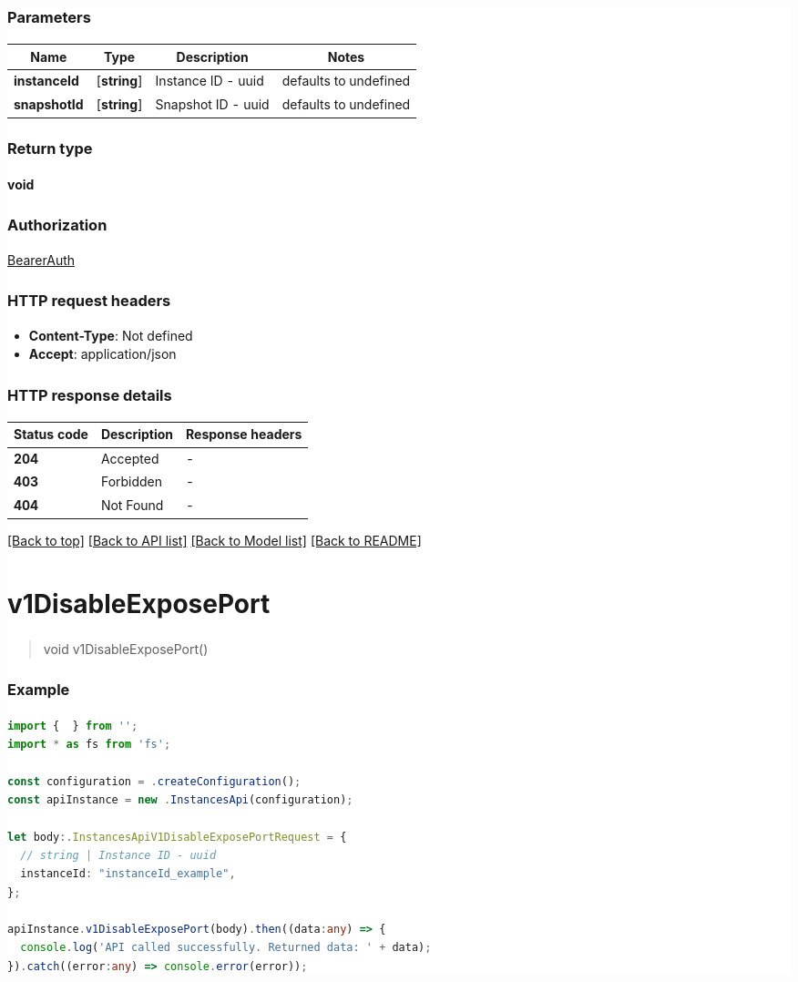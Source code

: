 
### Parameters

Name | Type | Description  | Notes
------------- | ------------- | ------------- | -------------
 **instanceId** | [**string**] | Instance ID - uuid | defaults to undefined
 **snapshotId** | [**string**] | Snapshot ID - uuid | defaults to undefined


### Return type

**void**

### Authorization

[BearerAuth](README.md#BearerAuth)

### HTTP request headers

 - **Content-Type**: Not defined
 - **Accept**: application/json


### HTTP response details
| Status code | Description | Response headers |
|-------------|-------------|------------------|
**204** | Accepted |  -  |
**403** | Forbidden |  -  |
**404** | Not Found |  -  |

[[Back to top]](#) [[Back to API list]](README.md#documentation-for-api-endpoints) [[Back to Model list]](README.md#documentation-for-models) [[Back to README]](README.md)

# **v1DisableExposePort**
> void v1DisableExposePort()


### Example


```typescript
import {  } from '';
import * as fs from 'fs';

const configuration = .createConfiguration();
const apiInstance = new .InstancesApi(configuration);

let body:.InstancesApiV1DisableExposePortRequest = {
  // string | Instance ID - uuid
  instanceId: "instanceId_example",
};

apiInstance.v1DisableExposePort(body).then((data:any) => {
  console.log('API called successfully. Returned data: ' + data);
}).catch((error:any) => console.error(error));
```
